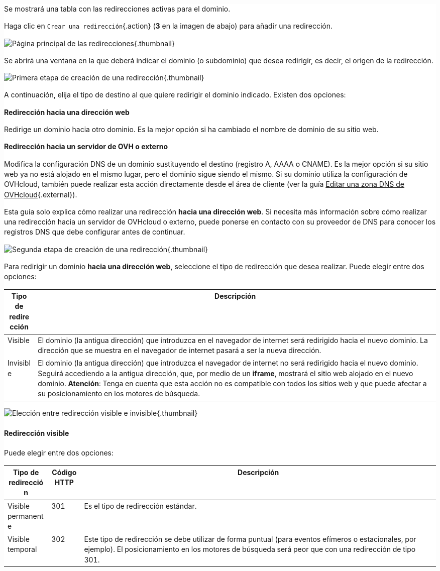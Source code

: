 Se mostrará una tabla con las redirecciones activas para el dominio.

Haga clic en `Crear una redirección`{.action} (**3** en la imagen de abajo) para añadir una redirección.

![Página principal de las redirecciones](images/create_redirection_global.png){.thumbnail}

Se abrirá una ventana en la que deberá indicar el dominio (o subdominio) que desea redirigir, es decir, el origen de la redirección.

![Primera etapa de creación de una redirección](images/adding_redirection_1.png){.thumbnail}

A continuación, elija el tipo de destino al que quiere redirigir el dominio indicado. Existen dos opciones:

**Redirección hacia una dirección web**

Redirige un dominio hacia otro dominio. Es la mejor opción si ha cambiado el nombre de dominio de su sitio web.

**Redirección hacia un servidor de OVH o externo**

Modifica la configuración DNS de un dominio sustituyendo el destino (registro A, AAAA o CNAME). Es la mejor opción si su sitio web ya no está alojado en el mismo lugar, pero el dominio sigue siendo el mismo.
Si su dominio utiliza la configuración de OVHcloud, también puede realizar esta acción directamente desde el área de cliente (ver la guía [Editar una zona DNS de OVHcloud](../web_hosting_como_editar_mi_zona_dns/){.external}).

Esta guía solo explica cómo realizar una redirección **hacia una dirección web**. Si necesita más información sobre cómo realizar una redirección hacia un servidor de OVHcloud o externo, puede ponerse en contacto con su proveedor de DNS para conocer los registros DNS que debe configurar antes de continuar.

![Segunda etapa de creación de una redirección](images/adding_redirection_2.png){.thumbnail}

Para redirigir un dominio **hacia una dirección web**, seleccione el tipo de redirección que desea realizar. Puede elegir entre dos opciones:

|Tipo de redirección|Descripción|
|---|---|
|Visible|El dominio (la antigua dirección) que introduzca en el navegador de internet será redirigido hacia el nuevo dominio. La dirección que se muestra en el navegador de internet pasará a ser la nueva dirección.|
|Invisible|El dominio (la antigua dirección) que introduzca el navegador de internet no será redirigido hacia el nuevo dominio. Seguirá accediendo a la antigua dirección, que, por medio de un **iframe**, mostrará el sitio web alojado en el nuevo dominio. **Atención**: Tenga en cuenta que esta acción no es compatible con todos los sitios web y que puede afectar a su posicionamiento en los motores de búsqueda.|

![Elección entre redirección visible e invisible](images/redirection_3xx_1.png){.thumbnail}

#### Redirección visible

Puede elegir entre dos opciones:

|Tipo de redirección|Código HTTP|Descripción|
|---|---|---|
|Visible permanente|301|Es el tipo de redirección estándar.|
|Visible temporal|302|Este tipo de redirección se debe utilizar de forma puntual (para eventos efímeros o estacionales, por ejemplo). El posicionamiento en los motores de búsqueda será peor que con una redirección de tipo 301.|
